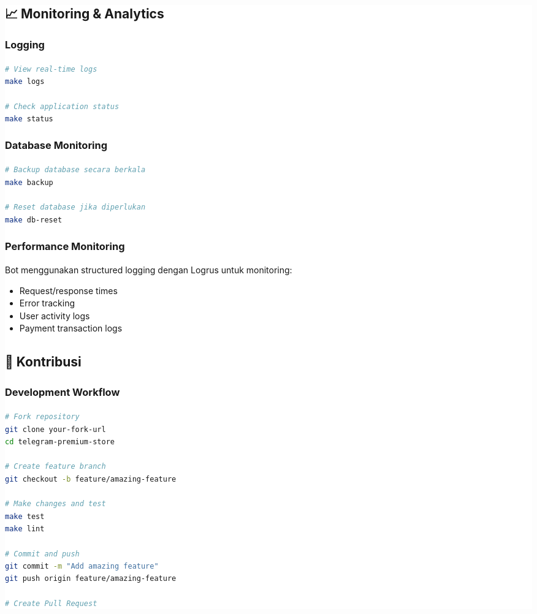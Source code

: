 
## 📈 Monitoring & Analytics

### **Logging**
```bash
# View real-time logs
make logs

# Check application status  
make status
```

### **Database Monitoring**
```bash
# Backup database secara berkala
make backup

# Reset database jika diperlukan
make db-reset
```

### **Performance Monitoring**
Bot menggunakan structured logging dengan Logrus untuk monitoring:
- Request/response times
- Error tracking
- User activity logs
- Payment transaction logs

## 🤝 Kontribusi

### **Development Workflow**
```bash
# Fork repository
git clone your-fork-url
cd telegram-premium-store

# Create feature branch
git checkout -b feature/amazing-feature

# Make changes and test
make test
make lint

# Commit and push
git commit -m "Add amazing feature"
git push origin feature/amazing-feature

# Create Pull Request
```
